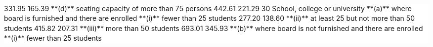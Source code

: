 </td>
<td>331.95</td>
<td>165.39</td>
</tr>
<tr>
<td>**(d)** seating capacity of more than 75 persons 

</td>
<td>442.61</td>
<td>221.29</td>
</tr>
<tr>
<td>30</td>
<td>School, college or university</td>
<td></td>
<td></td>
</tr>
<tr>
<td>**(a)** where board is furnished and there are enrolled

</td>
<td></td>
<td></td>
</tr>
<tr>
<td>**(i)** fewer than 25 students 

</td>
<td>277.20</td>
<td>138.60</td>
</tr>
<tr>
<td>**(ii)** at least 25 but not more than 50 students 

</td>
<td>415.82</td>
<td>207.31</td>
</tr>
<tr>
<td>**(iii)** more than 50 students 

</td>
<td>693.01</td>
<td>345.93</td>
</tr>
<tr>
<td>**(b)** where board is not furnished and there are enrolled

</td>
<td></td>
<td></td>
</tr>
<tr>
<td>**(i)** fewer than 25 students 
